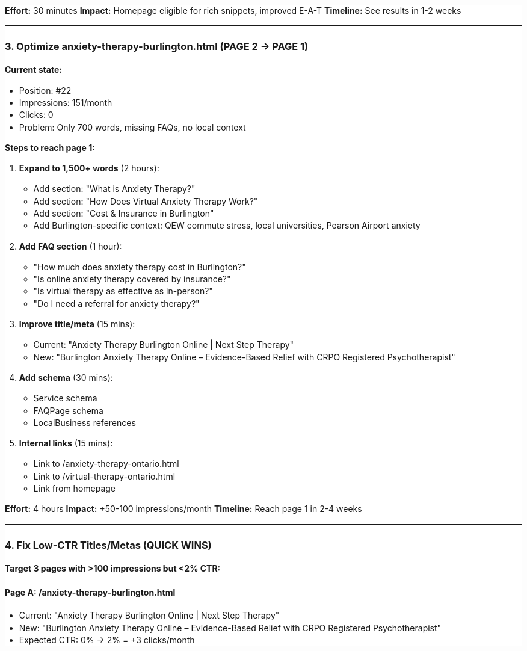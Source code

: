 **Effort:** 30 minutes
**Impact:** Homepage eligible for rich snippets, improved E-A-T
**Timeline:** See results in 1-2 weeks

---

### **3. Optimize anxiety-therapy-burlington.html (PAGE 2 → PAGE 1)**

**Current state:**
- Position: #22
- Impressions: 151/month
- Clicks: 0
- Problem: Only 700 words, missing FAQs, no local context

**Steps to reach page 1:**
1. **Expand to 1,500+ words** (2 hours):
   - Add section: "What is Anxiety Therapy?"
   - Add section: "How Does Virtual Anxiety Therapy Work?"
   - Add section: "Cost & Insurance in Burlington"
   - Add Burlington-specific context: QEW commute stress, local universities, Pearson Airport anxiety

2. **Add FAQ section** (1 hour):
   - "How much does anxiety therapy cost in Burlington?"
   - "Is online anxiety therapy covered by insurance?"
   - "Is virtual therapy as effective as in-person?"
   - "Do I need a referral for anxiety therapy?"

3. **Improve title/meta** (15 mins):
   - Current: "Anxiety Therapy Burlington Online | Next Step Therapy"
   - New: "Burlington Anxiety Therapy Online – Evidence-Based Relief with CRPO Registered Psychotherapist"

4. **Add schema** (30 mins):
   - Service schema
   - FAQPage schema
   - LocalBusiness references

5. **Internal links** (15 mins):
   - Link to /anxiety-therapy-ontario.html
   - Link to /virtual-therapy-ontario.html
   - Link from homepage

**Effort:** 4 hours
**Impact:** +50-100 impressions/month
**Timeline:** Reach page 1 in 2-4 weeks

---

### **4. Fix Low-CTR Titles/Metas (QUICK WINS)**

**Target 3 pages with >100 impressions but <2% CTR:**

#### **Page A: /anxiety-therapy-burlington.html**
- Current: "Anxiety Therapy Burlington Online | Next Step Therapy"
- New: "Burlington Anxiety Therapy Online – Evidence-Based Relief with CRPO Registered Psychotherapist"
- Expected CTR: 0% → 2% = +3 clicks/month
